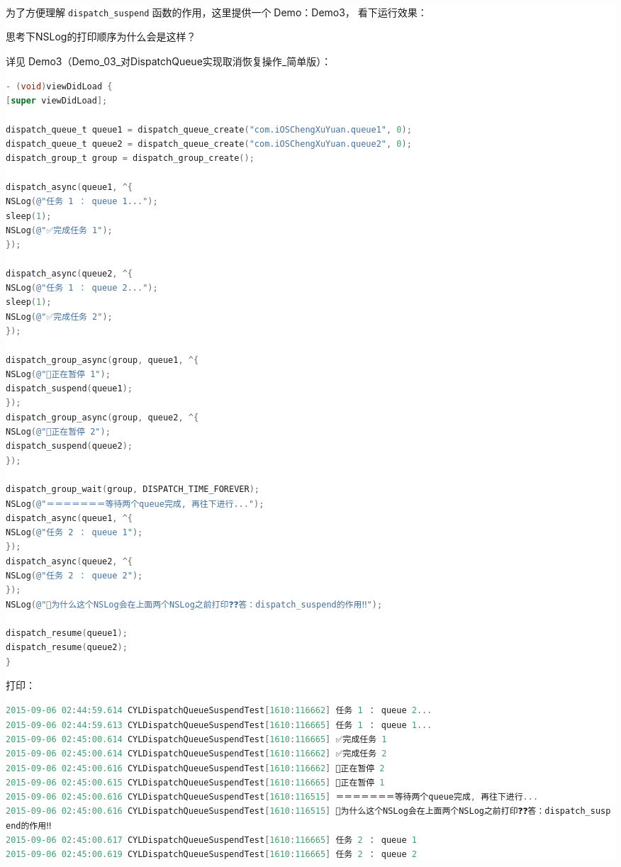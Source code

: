  为了方便理解 `dispatch_suspend` 函数的作用，这里提供一个 Demo：Demo3， 看下运行效果：
 
 思考下NSLog的打印顺序为什么会是这样？
 
 
 详见 Demo3（Demo_03_对DispatchQueue实现取消恢复操作_简单版）：
 
 
 ```Objective-C
 - (void)viewDidLoad {
 [super viewDidLoad];
 
 dispatch_queue_t queue1 = dispatch_queue_create("com.iOSChengXuYuan.queue1", 0);
 dispatch_queue_t queue2 = dispatch_queue_create("com.iOSChengXuYuan.queue2", 0);
 dispatch_group_t group = dispatch_group_create();
 
 dispatch_async(queue1, ^{
 NSLog(@"任务 1 ： queue 1...");
 sleep(1);
 NSLog(@"✅完成任务 1");
 });
 
 dispatch_async(queue2, ^{
 NSLog(@"任务 1 ： queue 2...");
 sleep(1);
 NSLog(@"✅完成任务 2");
 });
 
 dispatch_group_async(group, queue1, ^{
 NSLog(@"🚫正在暂停 1");
 dispatch_suspend(queue1);
 });
 dispatch_group_async(group, queue2, ^{
 NSLog(@"🚫正在暂停 2");
 dispatch_suspend(queue2);
 });
 
 dispatch_group_wait(group, DISPATCH_TIME_FOREVER);
 NSLog(@"＝＝＝＝＝＝＝等待两个queue完成, 再往下进行...");
 dispatch_async(queue1, ^{
 NSLog(@"任务 2 ： queue 1");
 });
 dispatch_async(queue2, ^{
 NSLog(@"任务 2 ： queue 2");
 });
 NSLog(@"🔴为什么这个NSLog会在上面两个NSLog之前打印❓❓答：dispatch_suspend的作用‼️");
 
 dispatch_resume(queue1);
 dispatch_resume(queue2);
 }
 ```
 
 打印：
 
 ```Objective-C
 2015-09-06 02:44:59.614 CYLDispatchQueueSuspendTest[1610:116662] 任务 1 ： queue 2...
 2015-09-06 02:44:59.613 CYLDispatchQueueSuspendTest[1610:116665] 任务 1 ： queue 1...
 2015-09-06 02:45:00.614 CYLDispatchQueueSuspendTest[1610:116665] ✅完成任务 1
 2015-09-06 02:45:00.614 CYLDispatchQueueSuspendTest[1610:116662] ✅完成任务 2
 2015-09-06 02:45:00.616 CYLDispatchQueueSuspendTest[1610:116662] 🚫正在暂停 2
 2015-09-06 02:45:00.615 CYLDispatchQueueSuspendTest[1610:116665] 🚫正在暂停 1
 2015-09-06 02:45:00.616 CYLDispatchQueueSuspendTest[1610:116515] ＝＝＝＝＝＝＝等待两个queue完成, 再往下进行...
 2015-09-06 02:45:00.616 CYLDispatchQueueSuspendTest[1610:116515] 🔴为什么这个NSLog会在上面两个NSLog之前打印❓❓答：dispatch_suspend的作用‼️
 2015-09-06 02:45:00.617 CYLDispatchQueueSuspendTest[1610:116665] 任务 2 ： queue 1
 2015-09-06 02:45:00.619 CYLDispatchQueueSuspendTest[1610:116665] 任务 2 ： queue 2
 ```
 